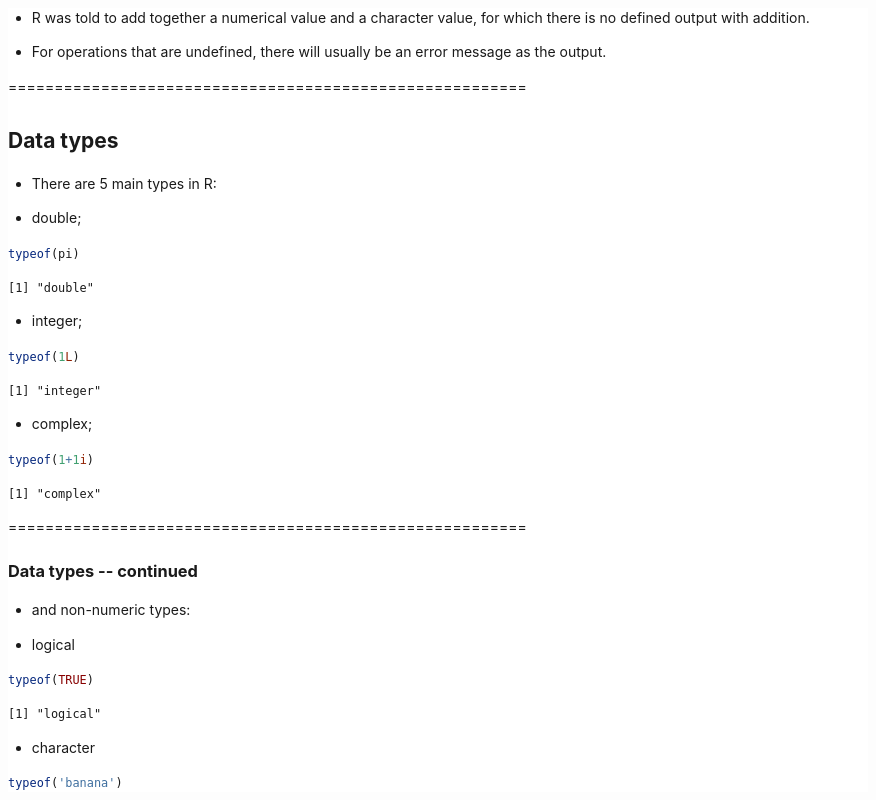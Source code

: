 * R was told to add together a numerical value and a character value, for which there is no defined output with addition.

* For operations that are undefined, there will usually be an error message as the output.

========================================================

<h2>Data types</h2>

* There are 5 main types in R: 

 * double;


```r
typeof(pi)
```

```
[1] "double"
```

 * integer;


```r
typeof(1L)
```

```
[1] "integer"
```
 
 * complex;


```r
typeof(1+1i)
```

```
[1] "complex"
```

========================================================
<h3>Data types -- continued </h3>

* and non-numeric types:

 * logical 


```r
typeof(TRUE)
```

```
[1] "logical"
```

 
 * character


```r
typeof('banana')
```
